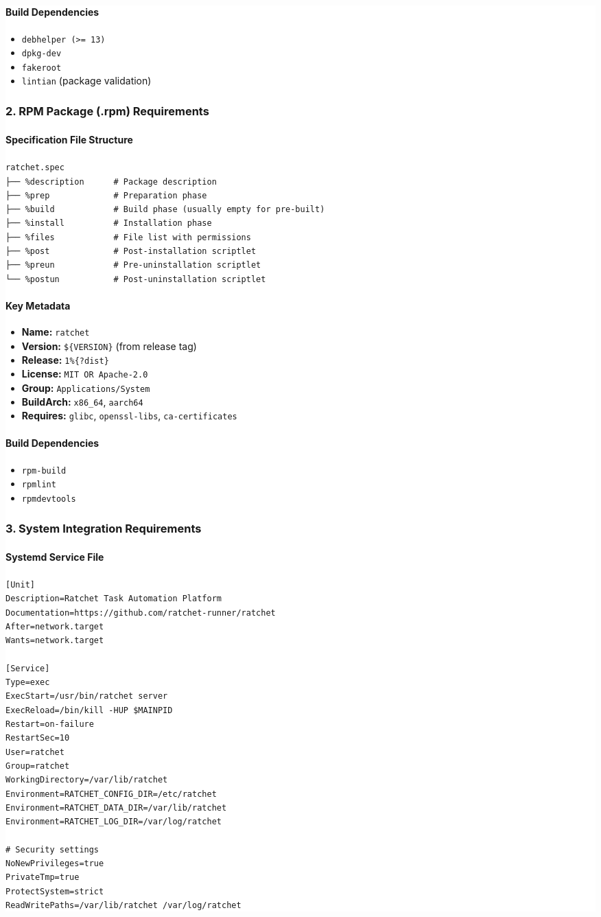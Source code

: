 #### Build Dependencies
- `debhelper (>= 13)`
- `dpkg-dev`
- `fakeroot`
- `lintian` (package validation)

### 2. RPM Package (.rpm) Requirements

#### Specification File Structure
```
ratchet.spec
├── %description      # Package description
├── %prep             # Preparation phase
├── %build            # Build phase (usually empty for pre-built)
├── %install          # Installation phase
├── %files            # File list with permissions
├── %post             # Post-installation scriptlet
├── %preun            # Pre-uninstallation scriptlet
└── %postun           # Post-uninstallation scriptlet
```

#### Key Metadata
- **Name:** `ratchet`
- **Version:** `${VERSION}` (from release tag)
- **Release:** `1%{?dist}`
- **License:** `MIT OR Apache-2.0`
- **Group:** `Applications/System`
- **BuildArch:** `x86_64`, `aarch64`
- **Requires:** `glibc`, `openssl-libs`, `ca-certificates`

#### Build Dependencies
- `rpm-build`
- `rpmlint`
- `rpmdevtools`

### 3. System Integration Requirements

#### Systemd Service File
```systemd
[Unit]
Description=Ratchet Task Automation Platform
Documentation=https://github.com/ratchet-runner/ratchet
After=network.target
Wants=network.target

[Service]
Type=exec
ExecStart=/usr/bin/ratchet server
ExecReload=/bin/kill -HUP $MAINPID
Restart=on-failure
RestartSec=10
User=ratchet
Group=ratchet
WorkingDirectory=/var/lib/ratchet
Environment=RATCHET_CONFIG_DIR=/etc/ratchet
Environment=RATCHET_DATA_DIR=/var/lib/ratchet
Environment=RATCHET_LOG_DIR=/var/log/ratchet

# Security settings
NoNewPrivileges=true
PrivateTmp=true
ProtectSystem=strict
ReadWritePaths=/var/lib/ratchet /var/log/ratchet
```